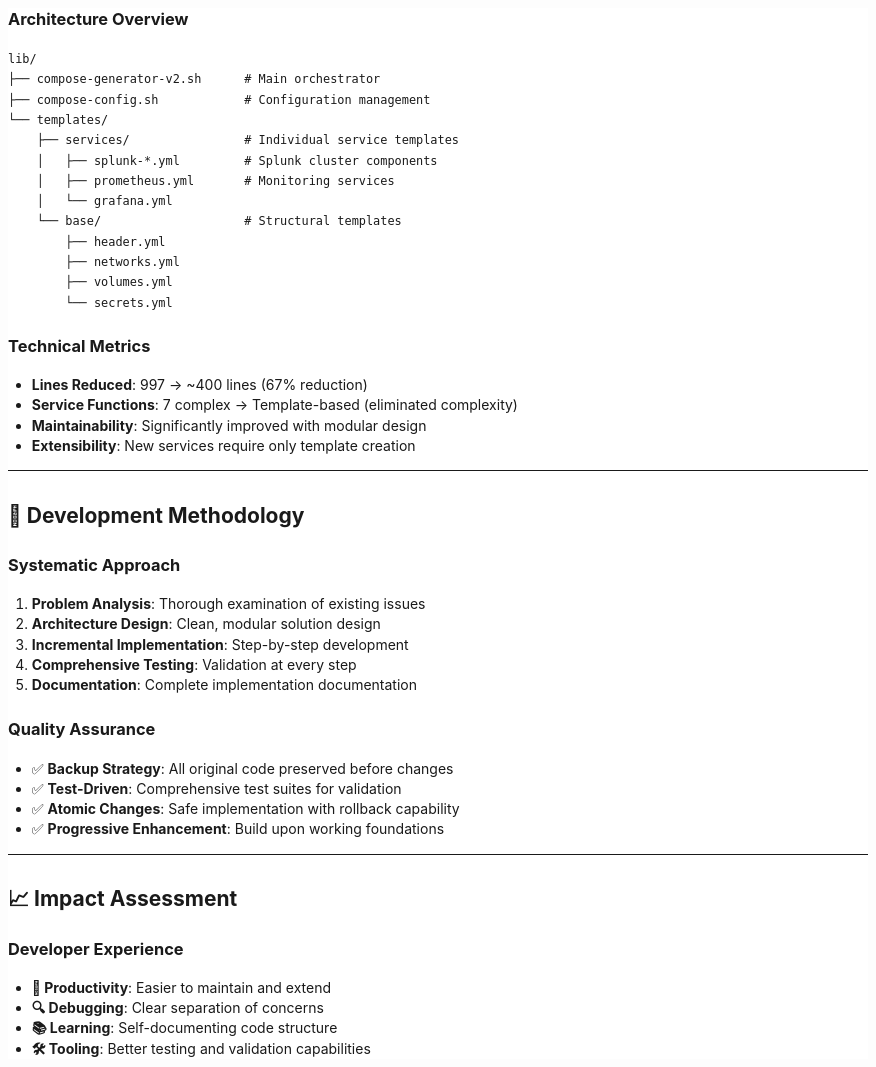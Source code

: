 ### **Architecture Overview**
```
lib/
├── compose-generator-v2.sh      # Main orchestrator
├── compose-config.sh            # Configuration management
└── templates/
    ├── services/                # Individual service templates  
    │   ├── splunk-*.yml         # Splunk cluster components
    │   ├── prometheus.yml       # Monitoring services
    │   └── grafana.yml
    └── base/                    # Structural templates
        ├── header.yml
        ├── networks.yml
        ├── volumes.yml
        └── secrets.yml
```

### **Technical Metrics**
- **Lines Reduced**: 997 → ~400 lines (67% reduction)
- **Service Functions**: 7 complex → Template-based (eliminated complexity)
- **Maintainability**: Significantly improved with modular design
- **Extensibility**: New services require only template creation

---

## 🔧 **Development Methodology**

### **Systematic Approach**
1. **Problem Analysis**: Thorough examination of existing issues
2. **Architecture Design**: Clean, modular solution design
3. **Incremental Implementation**: Step-by-step development
4. **Comprehensive Testing**: Validation at every step
5. **Documentation**: Complete implementation documentation

### **Quality Assurance**
- ✅ **Backup Strategy**: All original code preserved before changes
- ✅ **Test-Driven**: Comprehensive test suites for validation
- ✅ **Atomic Changes**: Safe implementation with rollback capability
- ✅ **Progressive Enhancement**: Build upon working foundations

---

## 📈 **Impact Assessment**

### **Developer Experience**
- **🚀 Productivity**: Easier to maintain and extend
- **🔍 Debugging**: Clear separation of concerns
- **📚 Learning**: Self-documenting code structure
- **🛠️ Tooling**: Better testing and validation capabilities
